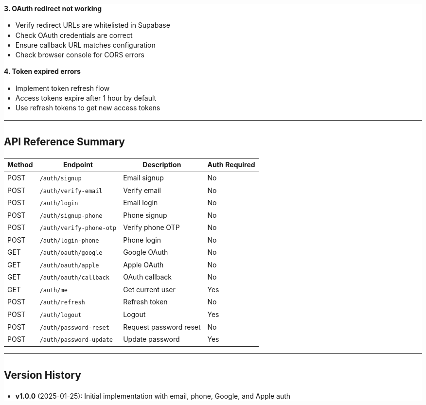 **3. OAuth redirect not working**

- Verify redirect URLs are whitelisted in Supabase
- Check OAuth credentials are correct
- Ensure callback URL matches configuration
- Check browser console for CORS errors

**4. Token expired errors**

- Implement token refresh flow
- Access tokens expire after 1 hour by default
- Use refresh tokens to get new access tokens

---

## API Reference Summary

| Method | Endpoint                 | Description            | Auth Required |
| ------ | ------------------------ | ---------------------- | ------------- |
| POST   | `/auth/signup`           | Email signup           | No            |
| POST   | `/auth/verify-email`     | Verify email           | No            |
| POST   | `/auth/login`            | Email login            | No            |
| POST   | `/auth/signup-phone`     | Phone signup           | No            |
| POST   | `/auth/verify-phone-otp` | Verify phone OTP       | No            |
| POST   | `/auth/login-phone`      | Phone login            | No            |
| GET    | `/auth/oauth/google`     | Google OAuth           | No            |
| GET    | `/auth/oauth/apple`      | Apple OAuth            | No            |
| GET    | `/auth/oauth/callback`   | OAuth callback         | No            |
| GET    | `/auth/me`               | Get current user       | Yes           |
| POST   | `/auth/refresh`          | Refresh token          | No            |
| POST   | `/auth/logout`           | Logout                 | Yes           |
| POST   | `/auth/password-reset`   | Request password reset | No            |
| POST   | `/auth/password-update`  | Update password        | Yes           |

---

## Version History

- **v1.0.0** (2025-01-25): Initial implementation with email, phone, Google, and Apple auth

